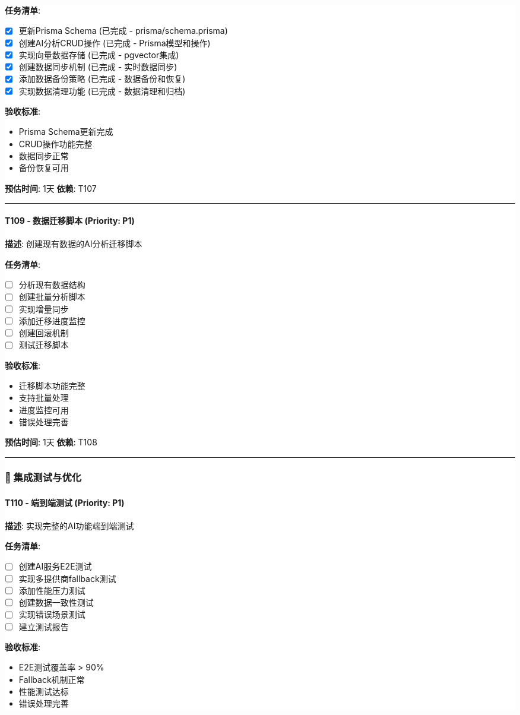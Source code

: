 **任务清单**:
- [x] 更新Prisma Schema (已完成 - prisma/schema.prisma)
- [x] 创建AI分析CRUD操作 (已完成 - Prisma模型和操作)
- [x] 实现向量数据存储 (已完成 - pgvector集成)
- [x] 创建数据同步机制 (已完成 - 实时数据同步)
- [x] 添加数据备份策略 (已完成 - 数据备份和恢复)
- [x] 实现数据清理功能 (已完成 - 数据清理和归档)

**验收标准**:
- Prisma Schema更新完成
- CRUD操作功能完整
- 数据同步正常
- 备份恢复可用

**预估时间**: 1天
**依赖**: T107

---

#### T109 - 数据迁移脚本 (Priority: P1)
**描述**: 创建现有数据的AI分析迁移脚本

**任务清单**:
- [ ] 分析现有数据结构
- [ ] 创建批量分析脚本
- [ ] 实现增量同步
- [ ] 添加迁移进度监控
- [ ] 创建回滚机制
- [ ] 测试迁移脚本

**验收标准**:
- 迁移脚本功能完整
- 支持批量处理
- 进度监控可用
- 错误处理完善

**预估时间**: 1天
**依赖**: T108

---

### 🧪 集成测试与优化

#### T110 - 端到端测试 (Priority: P1)
**描述**: 实现完整的AI功能端到端测试

**任务清单**:
- [ ] 创建AI服务E2E测试
- [ ] 实现多提供商fallback测试
- [ ] 添加性能压力测试
- [ ] 创建数据一致性测试
- [ ] 实现错误场景测试
- [ ] 建立测试报告

**验收标准**:
- E2E测试覆盖率 > 90%
- Fallback机制正常
- 性能测试达标
- 错误处理完善
